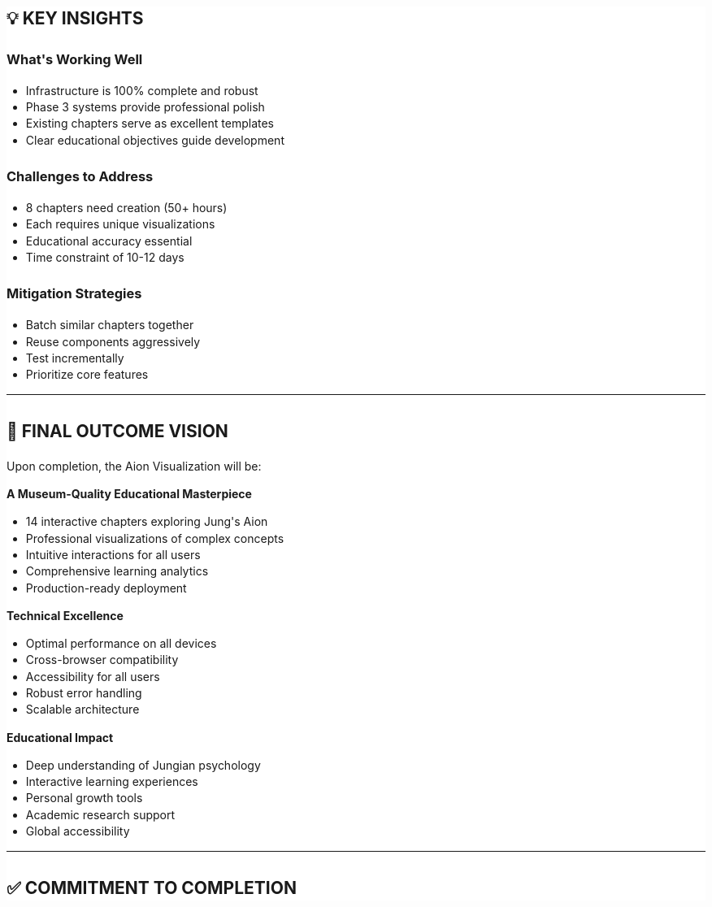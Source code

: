 ## 💡 KEY INSIGHTS

### What's Working Well
- Infrastructure is 100% complete and robust
- Phase 3 systems provide professional polish
- Existing chapters serve as excellent templates
- Clear educational objectives guide development

### Challenges to Address
- 8 chapters need creation (50+ hours)
- Each requires unique visualizations
- Educational accuracy essential
- Time constraint of 10-12 days

### Mitigation Strategies
- Batch similar chapters together
- Reuse components aggressively
- Test incrementally
- Prioritize core features

---

## 🎯 FINAL OUTCOME VISION

Upon completion, the Aion Visualization will be:

**A Museum-Quality Educational Masterpiece**
- 14 interactive chapters exploring Jung's Aion
- Professional visualizations of complex concepts
- Intuitive interactions for all users
- Comprehensive learning analytics
- Production-ready deployment

**Technical Excellence**
- Optimal performance on all devices
- Cross-browser compatibility
- Accessibility for all users
- Robust error handling
- Scalable architecture

**Educational Impact**
- Deep understanding of Jungian psychology
- Interactive learning experiences
- Personal growth tools
- Academic research support
- Global accessibility

---

## ✅ COMMITMENT TO COMPLETION
